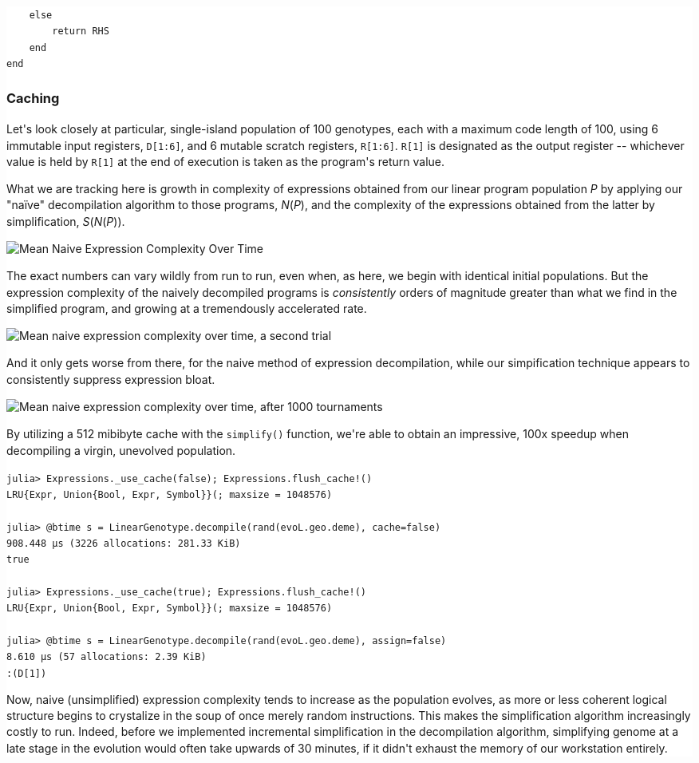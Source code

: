 ~~~{.julia}
    else
        return RHS
    end
end
~~~



### Caching

Let's look closely at particular, single-island population of 100 genotypes, each with a maximum code length of 100, using 6 immutable input registers, `D[1:6]`, and 6 mutable scratch registers, `R[1:6]`. `R[1]` is designated as the output register -- whichever value is held by `R[1]` at the end of execution is taken as the program's return value.

What we are tracking here is growth in complexity of expressions obtained from our linear program population $P$ by applying our "naïve" decompilation algorithm to those programs, $N(P)$, and the complexity of the expressions obtained from the latter by simplification, $S(N(P))$.

![Mean Naive Expression Complexity Over Time](https://i.imgur.com/OYQTHoE.png)


The exact numbers can vary wildly from run to run, even when, as here, we begin with identical initial populations. But the expression complexity of the naively decompiled programs is _consistently_ orders of magnitude greater than what we find in the simplified program, and growing at a tremendously accelerated rate.

![Mean naive expression complexity over time, a second trial](https://i.imgur.com/0L6SGGj.png)


And it only gets worse from there, for the naive method of expression decompilation, while our simpification technique appears to consistently suppress expression bloat.

![Mean naive expression complexity over time, after 1000 tournaments](https://i.imgur.com/VrXD6TY.png)


By utilizing a 512 mibibyte cache with the `simplify()` function, we're able to obtain an impressive, 100x speedup when decompiling a virgin, unevolved population.

~~~ {.julia}
julia> Expressions._use_cache(false); Expressions.flush_cache!()
LRU{Expr, Union{Bool, Expr, Symbol}}(; maxsize = 1048576)

julia> @btime s = LinearGenotype.decompile(rand(evoL.geo.deme), cache=false)
908.448 μs (3226 allocations: 281.33 KiB)
true

julia> Expressions._use_cache(true); Expressions.flush_cache!()
LRU{Expr, Union{Bool, Expr, Symbol}}(; maxsize = 1048576)

julia> @btime s = LinearGenotype.decompile(rand(evoL.geo.deme), assign=false)
8.610 μs (57 allocations: 2.39 KiB)
:(D[1])
~~~

Now, naive (unsimplified) expression complexity tends to increase as the population evolves, as more or less coherent logical structure begins to crystalize in the soup of once merely random instructions. This makes the simplification algorithm increasingly costly to run. Indeed, before we implemented incremental simplification in the decompilation algorithm, simplifying genome at a late stage in the evolution would often take upwards of 30 minutes, if it didn't exhaust the memory of our workstation entirely.
